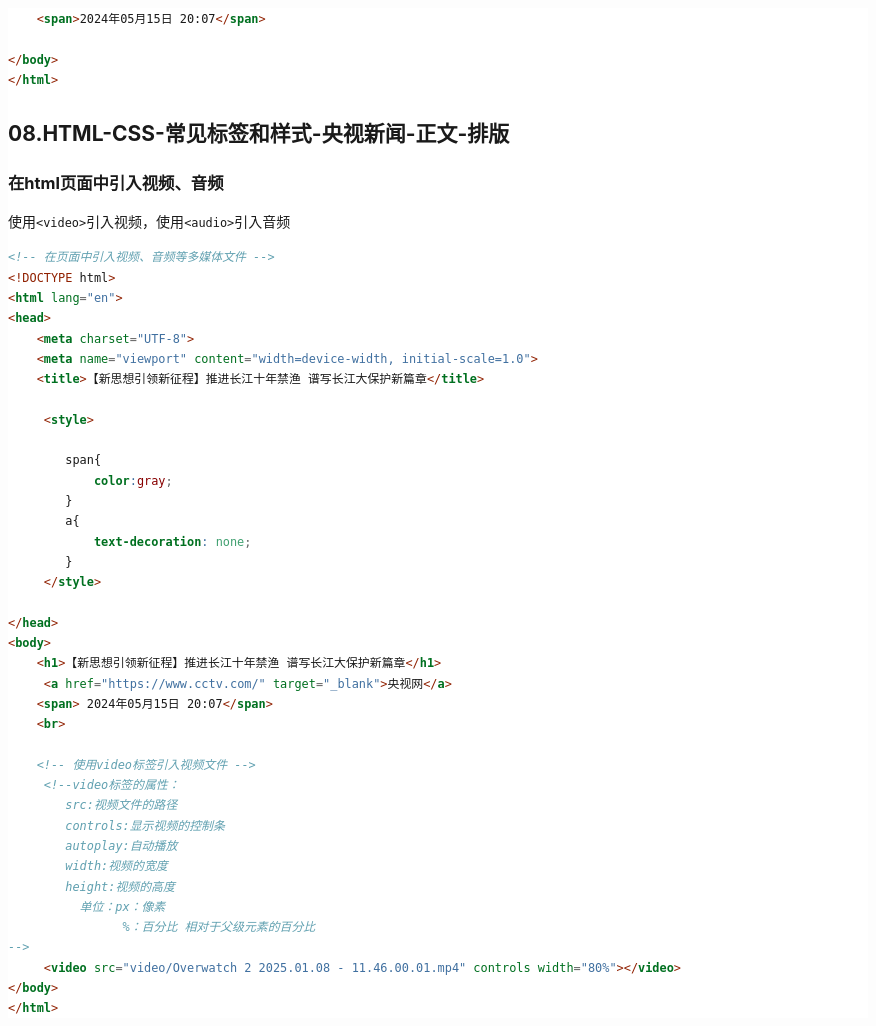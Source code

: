 ```html
    <span>2024年05月15日 20:07</span>
    
</body>
</html>
```



## 08.HTML-CSS-常见标签和样式-央视新闻-正文-排版

### 在html页面中引入视频、音频

使用`<video>`引入视频，使用`<audio>`引入音频

```html
<!-- 在页面中引入视频、音频等多媒体文件 -->
<!DOCTYPE html>
<html lang="en">
<head>
    <meta charset="UTF-8">
    <meta name="viewport" content="width=device-width, initial-scale=1.0">
    <title>【新思想引领新征程】推进长江十年禁渔 谱写长江大保护新篇章</title>

     <style>

        span{
            color:gray;
        }       
        a{
            text-decoration: none;
        }
     </style>

</head>
<body>
    <h1>【新思想引领新征程】推进长江十年禁渔 谱写长江大保护新篇章</h1>
     <a href="https://www.cctv.com/" target="_blank">央视网</a>
    <span> 2024年05月15日 20:07</span>
    <br>
    
    <!-- 使用video标签引入视频文件 -->
     <!--video标签的属性：
        src:视频文件的路径
        controls:显示视频的控制条
        autoplay:自动播放
        width:视频的宽度
        height:视频的高度
          单位：px：像素
                %：百分比 相对于父级元素的百分比
-->
     <video src="video/Overwatch 2 2025.01.08 - 11.46.00.01.mp4" controls width="80%"></video>
</body>
</html>
```
